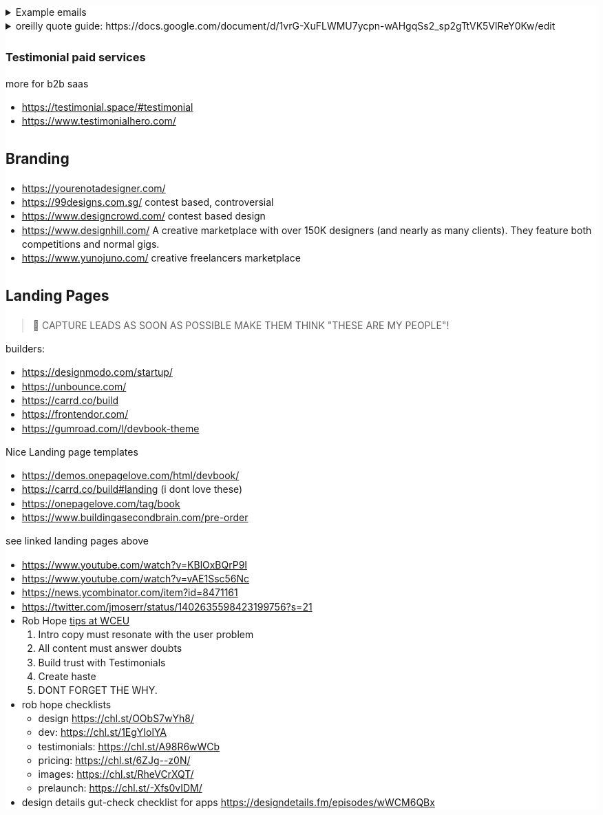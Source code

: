 <details><summary>
Example emails
</summary></details>



<details><summary>
oreilly quote guide: https://docs.google.com/document/d/1vrG-XuFLWMU7ycpn-wAHgqSs2_sp2gTtVK5VlReY0Kw/edit
</summary></details>

### Testimonial paid services

more for b2b saas

- https://testimonial.space/#testimonial
- https://www.testimonialhero.com/
    
## Branding

- https://yourenotadesigner.com/
- https://99designs.com.sg/ contest based, controversial
- https://www.designcrowd.com/ contest based design
- https://www.designhill.com/ A creative marketplace with over 150K designers (and nearly as many clients). They feature both competitions and normal gigs. 
- https://www.yunojuno.com/ creative freelancers marketplace

## Landing Pages

> 🚧 CAPTURE LEADS AS SOON AS POSSIBLE
> MAKE THEM THINK "THESE ARE MY PEOPLE"!

builders:

- https://designmodo.com/startup/
- https://unbounce.com/
- https://carrd.co/build
- https://frontendor.com/
- https://gumroad.com/l/devbook-theme


Nice Landing page templates

  - https://demos.onepagelove.com/html/devbook/
  - https://carrd.co/build#landing (i dont love these)
  - https://onepagelove.com/tag/book 
  - https://www.buildingasecondbrain.com/pre-order

see linked landing pages above

- https://www.youtube.com/watch?v=KBlOxBQrP9I
- https://www.youtube.com/watch?v=vAE1Ssc56Nc
- https://news.ycombinator.com/item?id=8471161
- https://twitter.com/jmoserr/status/1402635598423199756?s=21
- Rob Hope [tips at WCEU](https://onepagelove.com/understanding-landing-page-conversions)
  1. Intro copy must resonate with the user problem
  2. All content must answer doubts
  3. Build trust with Testimonials
  4. Create haste
  5. DONT FORGET THE WHY.
- rob hope checklists
  - design https://chl.st/OObS7wYh8/
  - dev: https://chl.st/1EgYIolYA
  - testimonials: https://chl.st/A98R6wWCb
  - pricing: https://chl.st/6ZJg--z0N/
  - images: https://chl.st/RheVCrXQT/
  - prelaunch: https://chl.st/-Xfs0vIDM/
- design details gut-check checklist for apps https://designdetails.fm/episodes/wWCM6QBx